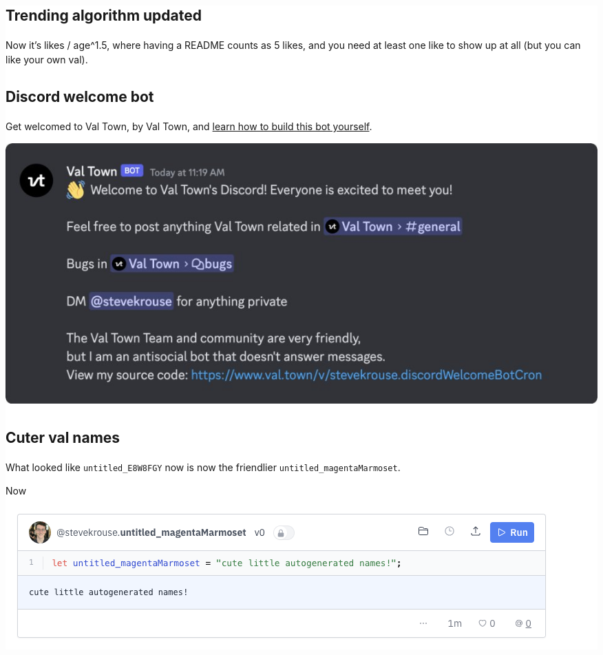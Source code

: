 
<div class="not-content">
  <iframe src="https://www.val.town/embed/pdebie.publishYoutubeToLemmy.png?v=25" width="100%" frameborder="no" style="height: 400px;">
    &#x20;
  </iframe>
</div>

## Trending algorithm updated

Now it’s likes / age^1.5, where having a README counts as 5 likes, and you need at least one like to show up at all (but you can like your own val).

## Discord welcome bot

Get welcomed to Val Town, by Val Town, and [learn how to build this bot yourself](https://docs.val.town/create-a-discord-welcome-bot).

![Untitled](./val-town-newsletter-10/untitled-2.png)

## Cuter val names

What looked like `untitled_E8W8FGY` now is now the friendlier `untitled_magentaMarmoset`.

Now

![Untitled](./val-town-newsletter-10/untitled-3.png)
